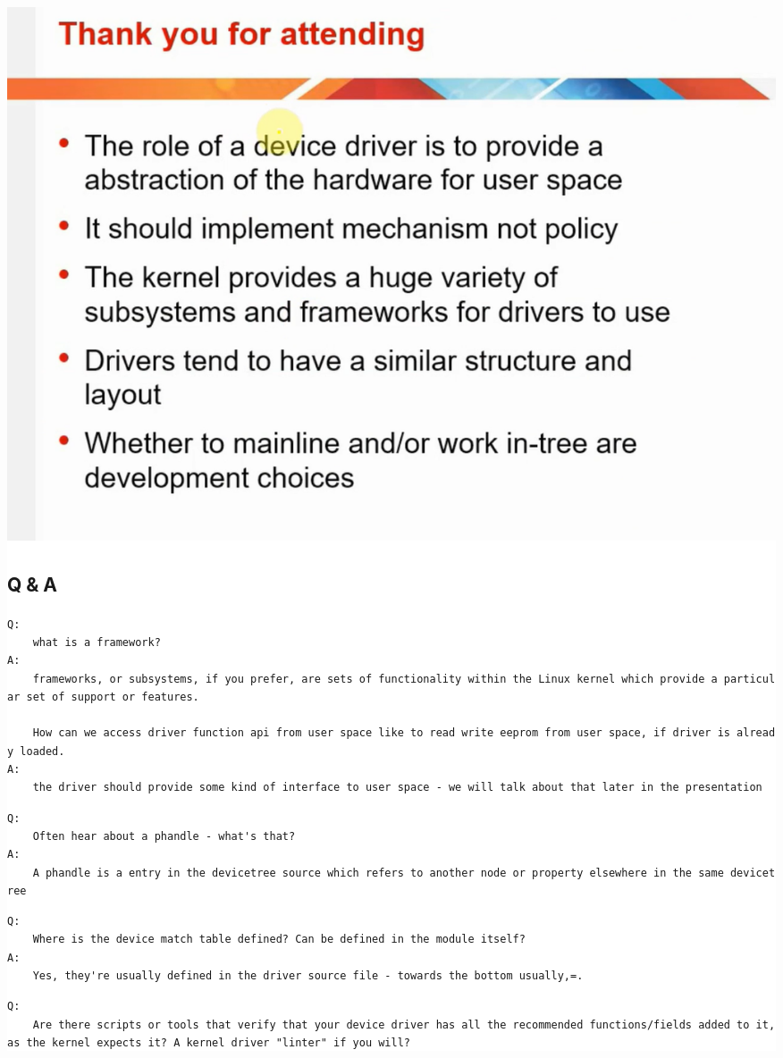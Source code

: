 ![](img27.png)

## Q & A

```
Q:
    what is a framework?
A:
    frameworks, or subsystems, if you prefer, are sets of functionality within the Linux kernel which provide a particular set of support or features. 

    How can we access driver function api from user space like to read write eeprom from user space, if driver is already loaded. 
A:
    the driver should provide some kind of interface to user space - we will talk about that later in the presentation
```
```
Q:
    Often hear about a phandle - what's that?
A:
    A phandle is a entry in the devicetree source which refers to another node or property elsewhere in the same devicetree 
```
```
Q:
    Where is the device match table defined? Can be defined in the module itself?
A:
    Yes, they're usually defined in the driver source file - towards the bottom usually,=. 
```
```
Q:
    Are there scripts or tools that verify that your device driver has all the recommended functions/fields added to it, as the kernel expects it? A kernel driver "linter" if you will?
```